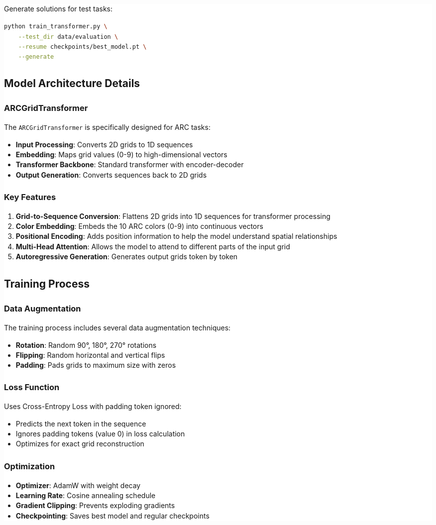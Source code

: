 Generate solutions for test tasks:

```bash
python train_transformer.py \
    --test_dir data/evaluation \
    --resume checkpoints/best_model.pt \
    --generate
```

## Model Architecture Details

### ARCGridTransformer

The `ARCGridTransformer` is specifically designed for ARC tasks:

- **Input Processing**: Converts 2D grids to 1D sequences
- **Embedding**: Maps grid values (0-9) to high-dimensional vectors
- **Transformer Backbone**: Standard transformer with encoder-decoder
- **Output Generation**: Converts sequences back to 2D grids

### Key Features

1. **Grid-to-Sequence Conversion**: Flattens 2D grids into 1D sequences for transformer processing
2. **Color Embedding**: Embeds the 10 ARC colors (0-9) into continuous vectors
3. **Positional Encoding**: Adds position information to help the model understand spatial relationships
4. **Multi-Head Attention**: Allows the model to attend to different parts of the input grid
5. **Autoregressive Generation**: Generates output grids token by token

## Training Process

### Data Augmentation

The training process includes several data augmentation techniques:

- **Rotation**: Random 90°, 180°, 270° rotations
- **Flipping**: Random horizontal and vertical flips
- **Padding**: Pads grids to maximum size with zeros

### Loss Function

Uses Cross-Entropy Loss with padding token ignored:
- Predicts the next token in the sequence
- Ignores padding tokens (value 0) in loss calculation
- Optimizes for exact grid reconstruction

### Optimization

- **Optimizer**: AdamW with weight decay
- **Learning Rate**: Cosine annealing schedule
- **Gradient Clipping**: Prevents exploding gradients
- **Checkpointing**: Saves best model and regular checkpoints
